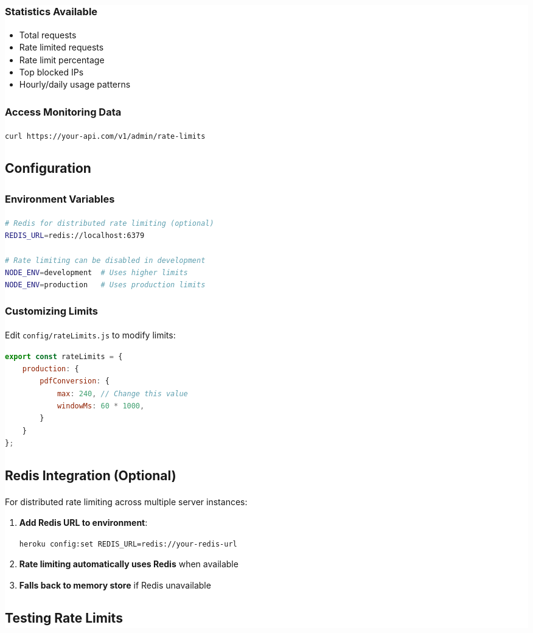 ### Statistics Available
- Total requests
- Rate limited requests
- Rate limit percentage
- Top blocked IPs
- Hourly/daily usage patterns

### Access Monitoring Data
```bash
curl https://your-api.com/v1/admin/rate-limits
```

## Configuration

### Environment Variables
```bash
# Redis for distributed rate limiting (optional)
REDIS_URL=redis://localhost:6379

# Rate limiting can be disabled in development
NODE_ENV=development  # Uses higher limits
NODE_ENV=production   # Uses production limits
```

### Customizing Limits

Edit `config/rateLimits.js` to modify limits:

```javascript
export const rateLimits = {
    production: {
        pdfConversion: {
            max: 240, // Change this value
            windowMs: 60 * 1000,
        }
    }
};
```

## Redis Integration (Optional)

For distributed rate limiting across multiple server instances:

1. **Add Redis URL to environment**:
   ```bash
   heroku config:set REDIS_URL=redis://your-redis-url
   ```

2. **Rate limiting automatically uses Redis** when available
3. **Falls back to memory store** if Redis unavailable

## Testing Rate Limits
